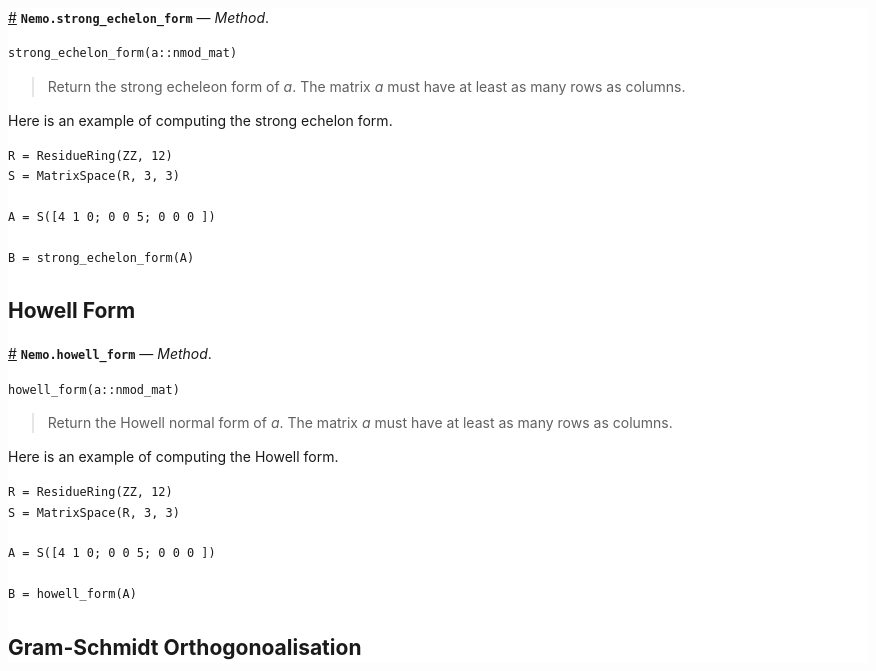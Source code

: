 <a id='Nemo.strong_echelon_form-Tuple{Nemo.nmod_mat}' href='#Nemo.strong_echelon_form-Tuple{Nemo.nmod_mat}'>#</a>
**`Nemo.strong_echelon_form`** &mdash; *Method*.



```
strong_echelon_form(a::nmod_mat)
```

> Return the strong echeleon form of $a$. The matrix $a$ must have at least as many rows as columns.



Here is an example of computing the strong echelon form.


```
R = ResidueRing(ZZ, 12)
S = MatrixSpace(R, 3, 3)

A = S([4 1 0; 0 0 5; 0 0 0 ])

B = strong_echelon_form(A)
```


<a id='Howell-Form-1'></a>

## Howell Form

<a id='Nemo.howell_form-Tuple{Nemo.nmod_mat}' href='#Nemo.howell_form-Tuple{Nemo.nmod_mat}'>#</a>
**`Nemo.howell_form`** &mdash; *Method*.



```
howell_form(a::nmod_mat)
```

> Return the Howell normal form of $a$. The matrix $a$ must have at least as many rows as columns.



Here is an example of computing the Howell form.


```
R = ResidueRing(ZZ, 12)
S = MatrixSpace(R, 3, 3)

A = S([4 1 0; 0 0 5; 0 0 0 ])

B = howell_form(A)
```


<a id='Gram-Schmidt-Orthogonoalisation-1'></a>

## Gram-Schmidt Orthogonoalisation
